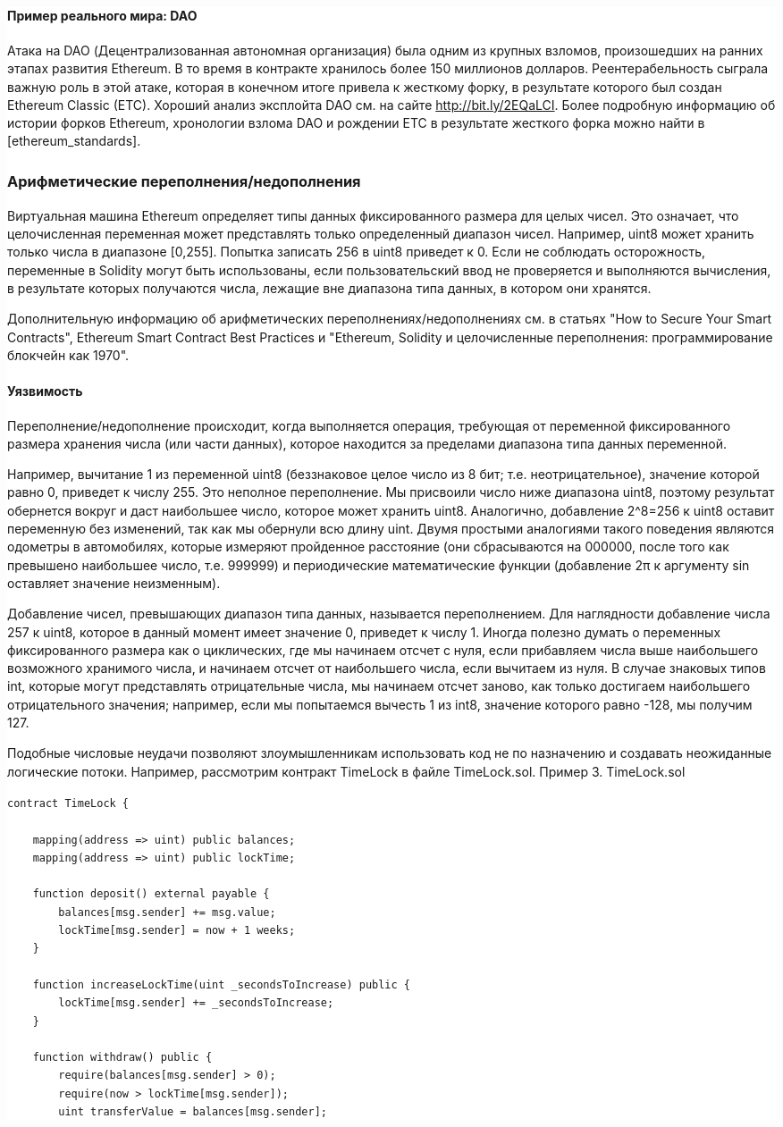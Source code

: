#### Пример реального мира: DAO
Атака на DAO (Децентрализованная автономная организация) была одним из крупных взломов, произошедших на ранних этапах развития Ethereum. В то время в контракте хранилось более 150 миллионов долларов. Реентерабельность сыграла важную роль в этой атаке, которая в конечном итоге привела к жесткому форку, в результате которого был создан Ethereum Classic (ETC). Хороший анализ эксплойта DAO см. на сайте http://bit.ly/2EQaLCI. Более подробную информацию об истории форков Ethereum, хронологии взлома DAO и рождении ETC в результате жесткого форка можно найти в [ethereum_standards].

### Арифметические переполнения/недополнения
Виртуальная машина Ethereum определяет типы данных фиксированного размера для целых чисел. Это означает, что целочисленная переменная может представлять только определенный диапазон чисел. Например, uint8 может хранить только числа в диапазоне [0,255]. Попытка записать 256 в uint8 приведет к 0. Если не соблюдать осторожность, переменные в Solidity могут быть использованы, если пользовательский ввод не проверяется и выполняются вычисления, в результате которых получаются числа, лежащие вне диапазона типа данных, в котором они хранятся.

Дополнительную информацию об арифметических переполнениях/недополнениях см. в статьях "How to Secure Your Smart Contracts", Ethereum Smart Contract Best Practices и "Ethereum, Solidity и целочисленные переполнения: программирование блокчейн как 1970".

#### Уязвимость
Переполнение/недополнение происходит, когда выполняется операция, требующая от переменной фиксированного размера хранения числа (или части данных), которое находится за пределами диапазона типа данных переменной.

Например, вычитание 1 из переменной uint8 (беззнаковое целое число из 8 бит; т.е. неотрицательное), значение которой равно 0, приведет к числу 255. Это неполное переполнение. Мы присвоили число ниже диапазона uint8, поэтому результат обернется вокруг и даст наибольшее число, которое может хранить uint8. Аналогично, добавление 2^8=256 к uint8 оставит переменную без изменений, так как мы обернули всю длину uint. Двумя простыми аналогиями такого поведения являются одометры в автомобилях, которые измеряют пройденное расстояние (они сбрасываются на 000000, после того как превышено наибольшее число, т.е. 999999) и периодические математические функции (добавление 2π к аргументу sin оставляет значение неизменным).

Добавление чисел, превышающих диапазон типа данных, называется переполнением. Для наглядности добавление числа 257 к uint8, которое в данный момент имеет значение 0, приведет к числу 1. Иногда полезно думать о переменных фиксированного размера как о циклических, где мы начинаем отсчет с нуля, если прибавляем числа выше наибольшего возможного хранимого числа, и начинаем отсчет от наибольшего числа, если вычитаем из нуля. В случае знаковых типов int, которые могут представлять отрицательные числа, мы начинаем отсчет заново, как только достигаем наибольшего отрицательного значения; например, если мы попытаемся вычесть 1 из int8, значение которого равно -128, мы получим 127.

Подобные числовые неудачи позволяют злоумышленникам использовать код не по назначению и создавать неожиданные логические потоки. Например, рассмотрим контракт TimeLock в файле TimeLock.sol.
Пример 3. TimeLock.sol

```
contract TimeLock {

    mapping(address => uint) public balances;
    mapping(address => uint) public lockTime;

    function deposit() external payable {
        balances[msg.sender] += msg.value;
        lockTime[msg.sender] = now + 1 weeks;
    }

    function increaseLockTime(uint _secondsToIncrease) public {
        lockTime[msg.sender] += _secondsToIncrease;
    }

    function withdraw() public {
        require(balances[msg.sender] > 0);
        require(now > lockTime[msg.sender]);
        uint transferValue = balances[msg.sender];
```